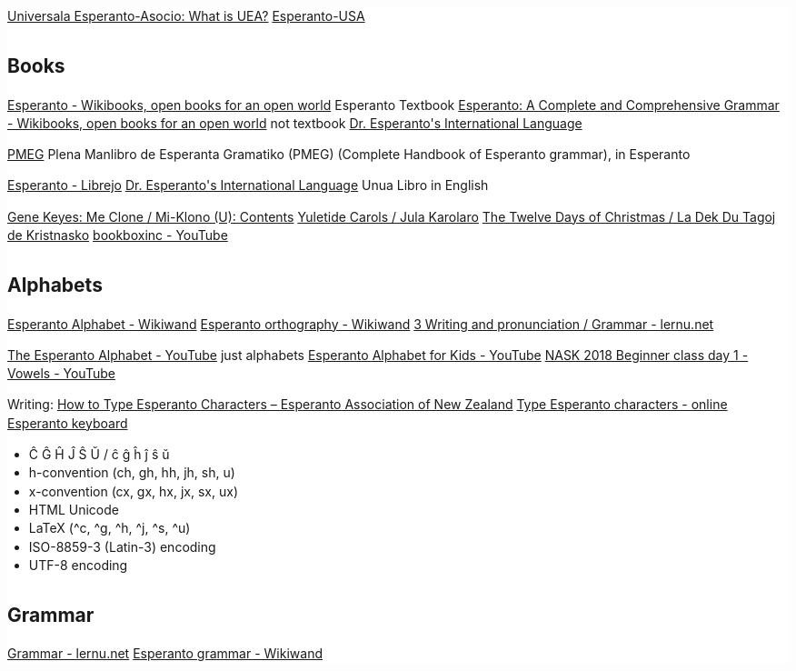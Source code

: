 [Universala Esperanto-Asocio: What is UEA?](https://uea.org/)
[Esperanto-USA](http://esperanto-usa.org/en)

## Books

[Esperanto - Wikibooks, open books for an open world](https://en.wikibooks.org/wiki/Esperanto) Esperanto Textbook
[Esperanto: A Complete and Comprehensive Grammar - Wikibooks, open books for an open world](https://en.wikibooks.org/wiki/Esperanto:_A_Complete_and_Comprehensive_Grammar) not textbook
[Dr. Esperanto's International Language](http://www.genekeyes.com/Dr_Esperanto.html)

[PMEG](https://bertilow.com/pmeg/) Plena Manlibro de Esperanta Gramatiko (PMEG) (Complete Handbook of Esperanto grammar), in Esperanto

[Esperanto - Librejo](http://esperanto.davidgsimpson.com/librejo/index.html)
[Dr. Esperanto's International Language](http://www.genekeyes.com/Dr_Esperanto.html) Unua Libro in English

[Gene Keyes: Me Clone / Mi-Klono (U): Contents](http://www.genekeyes.com/MC-MK/MC-MK-U-Contents.html)
[Yuletide Carols / Jula Karolaro](http://www.genekeyes.com/Yuletide-Carols.html)
[The Twelve Days of Christmas / La Dek Du Tagoj de Kristnasko](http://www.genekeyes.com/12-DAYS/12-days-of-Christmas.html)
[bookboxinc - YouTube](https://www.youtube.com/user/bookboxinc/search?query=Esperanto)

## Alphabets

[Esperanto Alphabet - Wikiwand](https://omni.wikiwand.com/en/Esperanto#/Alphabet)
[Esperanto orthography - Wikiwand](https://omni.wikiwand.com/en/Esperanto_orthography)
[3 Writing and pronunciation / Grammar - lernu.net](https://lernu.net/en/gramatiko/skribo)

[The Esperanto Alphabet - YouTube](https://www.youtube.com/watch?v=SCE7Il65KN0) just alphabets
[Esperanto Alphabet for Kids - YouTube](https://www.youtube.com/watch?v=SRHyXbgdyfA)
[NASK 2018 Beginner class day 1 - Vowels - YouTube](https://www.youtube.com/watch?v=7pN0BKLrc9w&t=4m1s)

Writing:
[How to Type Esperanto Characters – Esperanto Association of New Zealand](http://www.esperanto.org.nz/learn-and-use-esperanto/how-to-type-esperanto-characters/)
[Type Esperanto characters - online Esperanto keyboard](https://esperanto.typeit.org/)

- Ĉ Ĝ Ĥ Ĵ Ŝ Ŭ / ĉ ĝ ĥ ĵ ŝ ŭ
- h\-convention (ch, gh, hh, jh, sh, u)
- x\-convention (cx, gx, hx, jx, sx, ux)
- HTML Unicode
- LaTeX (^c, ^g, ^h, ^j, ^s, ^u)
- ISO\-8859\-3 (Latin\-3) encoding
- UTF\-8 encoding

## Grammar

[Grammar - lernu.net](https://lernu.net/en/gramatiko)
[Esperanto grammar - Wikiwand](https://omni.wikiwand.com/en/Esperanto_grammar)

